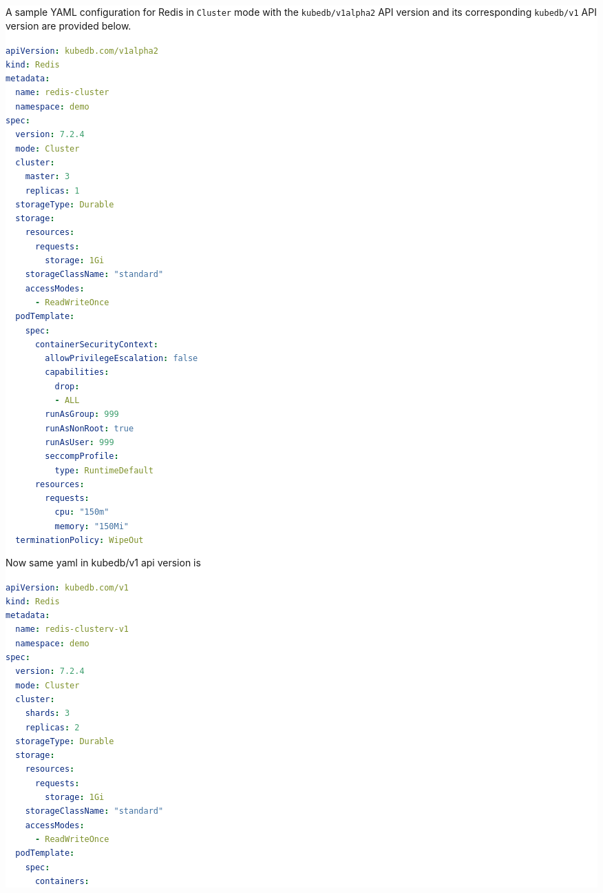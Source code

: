 A sample YAML configuration for Redis in `Cluster` mode with the `kubedb/v1alpha2` API version and its corresponding `kubedb/v1` API version are provided below.

```yaml
apiVersion: kubedb.com/v1alpha2
kind: Redis
metadata:
  name: redis-cluster
  namespace: demo
spec:
  version: 7.2.4
  mode: Cluster
  cluster:
    master: 3
    replicas: 1
  storageType: Durable
  storage:
    resources:
      requests:
        storage: 1Gi
    storageClassName: "standard"
    accessModes:
      - ReadWriteOnce
  podTemplate:
    spec:
      containerSecurityContext:
        allowPrivilegeEscalation: false
        capabilities:
          drop:
          - ALL
        runAsGroup: 999
        runAsNonRoot: true
        runAsUser: 999
        seccompProfile:
          type: RuntimeDefault
      resources:
        requests:
          cpu: "150m"
          memory: "150Mi"
  terminationPolicy: WipeOut
```
Now same yaml in kubedb/v1 api version is 
```yaml
apiVersion: kubedb.com/v1
kind: Redis
metadata:
  name: redis-clusterv-v1
  namespace: demo
spec:
  version: 7.2.4
  mode: Cluster
  cluster:
    shards: 3
    replicas: 2
  storageType: Durable
  storage:
    resources:
      requests:
        storage: 1Gi
    storageClassName: "standard"
    accessModes:
      - ReadWriteOnce
  podTemplate:
    spec:
      containers:
```